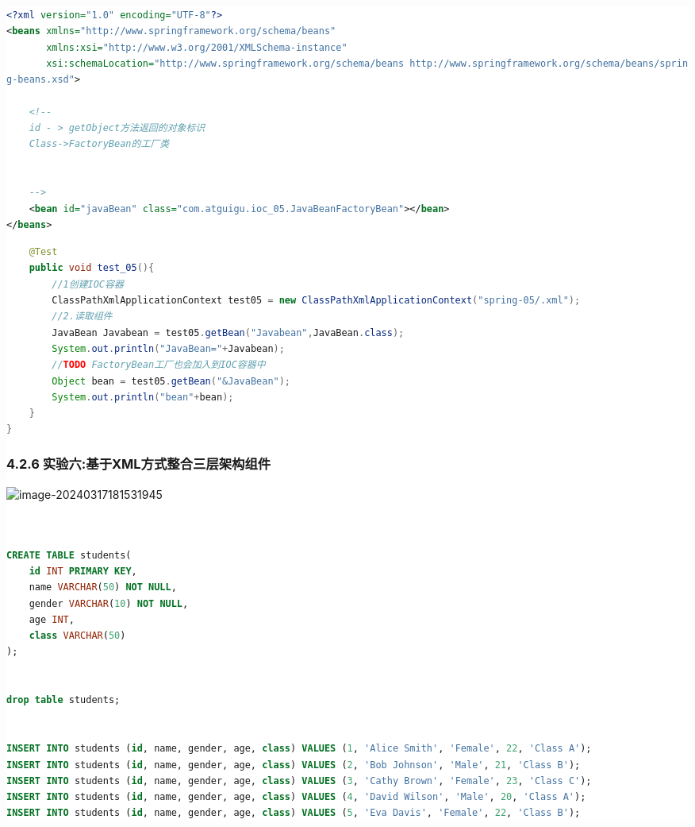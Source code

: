 

```xml
<?xml version="1.0" encoding="UTF-8"?>
<beans xmlns="http://www.springframework.org/schema/beans"
       xmlns:xsi="http://www.w3.org/2001/XMLSchema-instance"
       xsi:schemaLocation="http://www.springframework.org/schema/beans http://www.springframework.org/schema/beans/spring-beans.xsd">

    <!--
    id - > getObject方法返回的对象标识
    Class->FactoryBean的工厂类


    -->
    <bean id="javaBean" class="com.atguigu.ioc_05.JavaBeanFactoryBean"></bean>
</beans>
```

```java
    @Test
    public void test_05(){
        //1创建IOC容器
        ClassPathXmlApplicationContext test05 = new ClassPathXmlApplicationContext("spring-05/.xml");
        //2.读取组件
        JavaBean Javabean = test05.getBean("Javabean",JavaBean.class);
        System.out.println("JavaBean="+Javabean);
        //TODO FactoryBean工厂也会加入到IOC容器中
        Object bean = test05.getBean("&JavaBean");
        System.out.println("bean"+bean);
    }
}
```



### 4.2.6 实验六:基于XML方式整合三层架构组件

![image-20240317181531945](C:\Users\xiao\AppData\Roaming\Typora\typora-user-images\image-20240317181531945.png)

```sql


CREATE TABLE students(
    id INT PRIMARY KEY,
    name VARCHAR(50) NOT NULL,
    gender VARCHAR(10) NOT NULL,
    age INT,
    class VARCHAR(50)
);


drop table students;


INSERT INTO students (id, name, gender, age, class) VALUES (1, 'Alice Smith', 'Female', 22, 'Class A');
INSERT INTO students (id, name, gender, age, class) VALUES (2, 'Bob Johnson', 'Male', 21, 'Class B');
INSERT INTO students (id, name, gender, age, class) VALUES (3, 'Cathy Brown', 'Female', 23, 'Class C');
INSERT INTO students (id, name, gender, age, class) VALUES (4, 'David Wilson', 'Male', 20, 'Class A');
INSERT INTO students (id, name, gender, age, class) VALUES (5, 'Eva Davis', 'Female', 22, 'Class B');
```